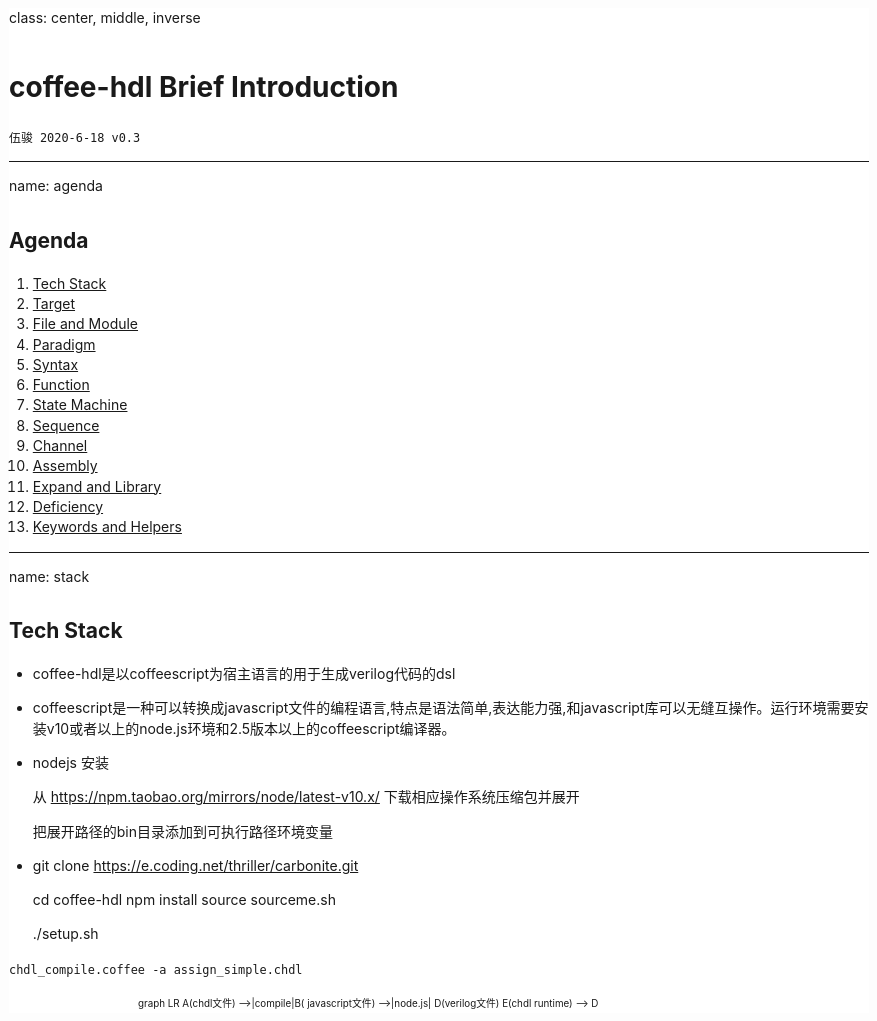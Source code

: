 class: center, middle, inverse

# coffee-hdl Brief Introduction

	伍骏 2020-6-18 v0.3
---

name: agenda

## Agenda

1. [Tech Stack](#stack)
2. [Target](#target)
3. [File and Module](#module)
4. [Paradigm](#paradigm)
5. [Syntax](#syntax)
6. [Function](#function)
7. [State Machine](#state)
8. [Sequence](#sequence)
9. [Channel](#channel)
10. [Assembly](#assembly)
11. [Expand and Library](#lib)
12. [Deficiency](#deficiency)
13. [Keywords and Helpers](#keyword)

---
name: stack

## Tech Stack
* coffee-hdl是以coffeescript为宿主语言的用于生成verilog代码的dsl

* coffeescript是一种可以转换成javascript文件的编程语言,特点是语法简单,表达能力强,和javascript库可以无缝互操作。运行环境需要安装v10或者以上的node.js环境和2.5版本以上的coffeescript编译器。

* nodejs 安装

  从 https://npm.taobao.org/mirrors/node/latest-v10.x/ 下载相应操作系统压缩包并展开

  把展开路径的bin目录添加到可执行路径环境变量

* git clone https://e.coding.net/thriller/carbonite.git

  cd coffee-hdl
  npm install
  source sourceme.sh

  ./setup.sh

```shell
chdl_compile.coffee -a assign_simple.chdl
```
<div class="mermaid" style="transform:scale(0.7);">
  graph LR
  A(chdl文件) -->|compile|B( javascript文件) -->|node.js| D(verilog文件)
  E(chdl runtime) --> D
</div>
